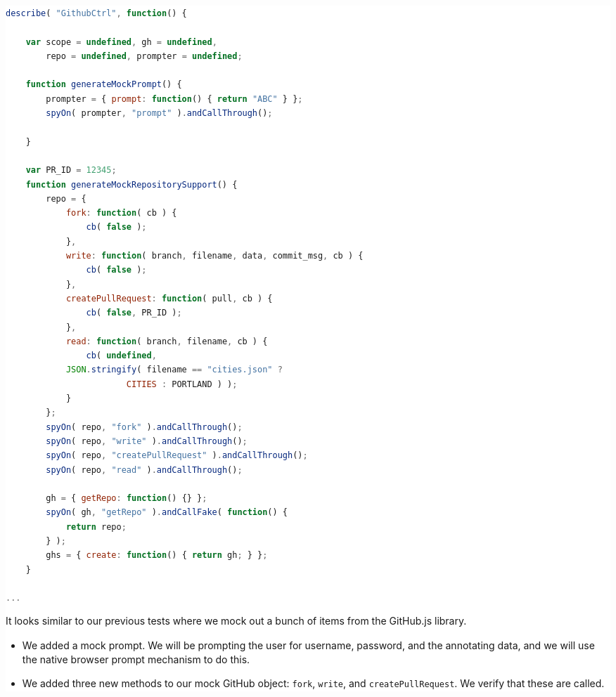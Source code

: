 ``` javascript
describe( "GithubCtrl", function() {

    var scope = undefined, gh = undefined,
        repo = undefined, prompter = undefined;

    function generateMockPrompt() {
        prompter = { prompt: function() { return "ABC" } }; 
        spyOn( prompter, "prompt" ).andCallThrough();

    }

    var PR_ID = 12345;
    function generateMockRepositorySupport() { 
        repo = {
            fork: function( cb ) {
                cb( false );
            },
            write: function( branch, filename, data, commit_msg, cb ) {
                cb( false );
            },
            createPullRequest: function( pull, cb ) {
                cb( false, PR_ID );
            },
            read: function( branch, filename, cb ) {
                cb( undefined,
            JSON.stringify( filename == "cities.json" ?
                        CITIES : PORTLAND ) );
            }
        };
        spyOn( repo, "fork" ).andCallThrough();
        spyOn( repo, "write" ).andCallThrough();
        spyOn( repo, "createPullRequest" ).andCallThrough();
        spyOn( repo, "read" ).andCallThrough();

        gh = { getRepo: function() {} }; 
        spyOn( gh, "getRepo" ).andCallFake( function() {
            return repo;
        } );
        ghs = { create: function() { return gh; } };
    }

...
```

It looks similar to our previous tests where we mock out a bunch of
items from the GitHub.js library.

  - We added a mock prompt. We will be prompting the user for username,
    password, and the annotating data, and we will use the native
    browser prompt mechanism to do this.

  - We added three new methods to our mock GitHub object: `fork`,
    `write`, and `createPullRequest`. We verify that these are called.
